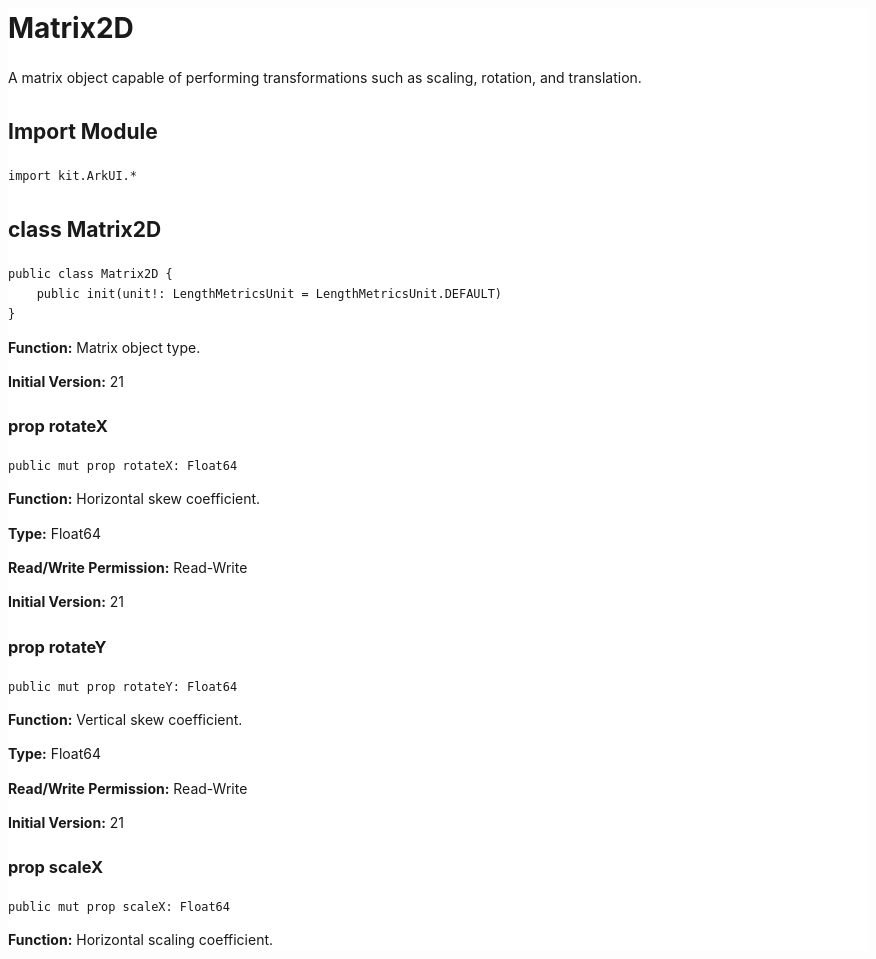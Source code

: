 # Matrix2D

A matrix object capable of performing transformations such as scaling, rotation, and translation.

## Import Module

```cangjie
import kit.ArkUI.*
```

## class Matrix2D

```cangjie
public class Matrix2D {
    public init(unit!: LengthMetricsUnit = LengthMetricsUnit.DEFAULT)
}
```

**Function:** Matrix object type.

**Initial Version:** 21

### prop rotateX

```cangjie
public mut prop rotateX: Float64
```

**Function:** Horizontal skew coefficient.

**Type:** Float64

**Read/Write Permission:** Read-Write

**Initial Version:** 21

### prop rotateY

```cangjie
public mut prop rotateY: Float64
```

**Function:** Vertical skew coefficient.

**Type:** Float64

**Read/Write Permission:** Read-Write

**Initial Version:** 21

### prop scaleX

```cangjie
public mut prop scaleX: Float64
```

**Function:** Horizontal scaling coefficient.

